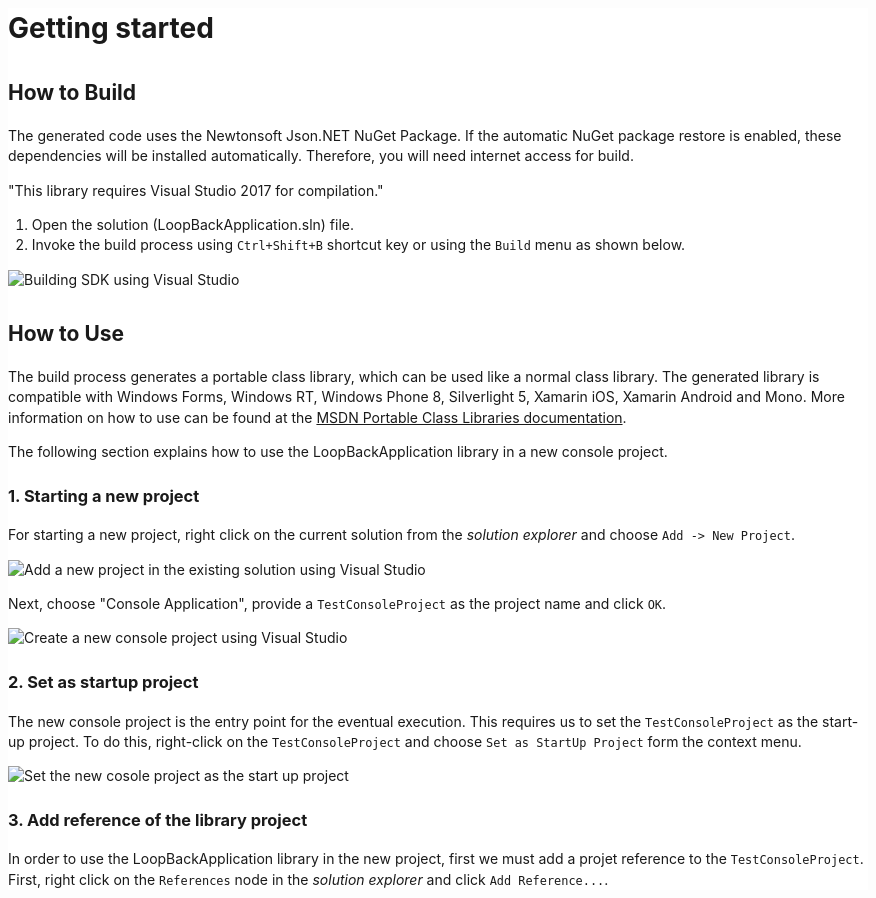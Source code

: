 # Getting started

## How to Build

The generated code uses the Newtonsoft Json.NET NuGet Package. If the automatic NuGet package restore
is enabled, these dependencies will be installed automatically. Therefore,
you will need internet access for build.

"This library requires Visual Studio 2017 for compilation."
1. Open the solution (LoopBackApplication.sln) file.
2. Invoke the build process using `Ctrl+Shift+B` shortcut key or using the `Build` menu as shown below.

![Building SDK using Visual Studio](https://apidocs.io/illustration/cs?step=buildSDK&workspaceFolder=LoopBack%20Application-CSharp&workspaceName=LoopBackApplication&projectName=LoopBackApplication.Standard)

## How to Use

The build process generates a portable class library, which can be used like a normal class library. The generated library is compatible with Windows Forms, Windows RT, Windows Phone 8,
Silverlight 5, Xamarin iOS, Xamarin Android and Mono. More information on how to use can be found at the [MSDN Portable Class Libraries documentation](http://msdn.microsoft.com/en-us/library/vstudio/gg597391%28v=vs.100%29.aspx).

The following section explains how to use the LoopBackApplication library in a new console project.

### 1. Starting a new project

For starting a new project, right click on the current solution from the *solution explorer* and choose  ``` Add -> New Project ```.

![Add a new project in the existing solution using Visual Studio](https://apidocs.io/illustration/cs?step=addProject&workspaceFolder=LoopBack%20Application-CSharp&workspaceName=LoopBackApplication&projectName=LoopBackApplication.Standard)

Next, choose "Console Application", provide a ``` TestConsoleProject ``` as the project name and click ``` OK ```.

![Create a new console project using Visual Studio](https://apidocs.io/illustration/cs?step=createProject&workspaceFolder=LoopBack%20Application-CSharp&workspaceName=LoopBackApplication&projectName=LoopBackApplication.Standard)

### 2. Set as startup project

The new console project is the entry point for the eventual execution. This requires us to set the ``` TestConsoleProject ``` as the start-up project. To do this, right-click on the  ``` TestConsoleProject ``` and choose  ``` Set as StartUp Project ``` form the context menu.

![Set the new cosole project as the start up project](https://apidocs.io/illustration/cs?step=setStartup&workspaceFolder=LoopBack%20Application-CSharp&workspaceName=LoopBackApplication&projectName=LoopBackApplication.Standard)

### 3. Add reference of the library project

In order to use the LoopBackApplication library in the new project, first we must add a projet reference to the ``` TestConsoleProject ```. First, right click on the ``` References ``` node in the *solution explorer* and click ``` Add Reference... ```.
